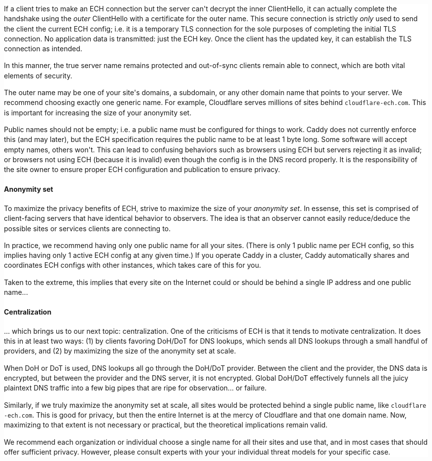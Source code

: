 If a client tries to make an ECH connection but the server can't decrypt the inner ClientHello, it can actually complete the handshake using the _outer_ ClientHello with a certificate for the outer name. This secure connection is strictly _only_ used to send the client the current ECH config; i.e. it is a temporary TLS connection for the sole purposes of completing the initial TLS connection. No application data is transmitted: just the ECH key. Once the client has the updated key, it can establish the TLS connection as intended.

In this manner, the true server name remains protected and out-of-sync clients remain able to connect, which are both vital elements of security.

The outer name may be one of your site's domains, a subdomain, or any other domain name that points to your server. We recommend choosing exactly one generic name. For example, Cloudflare serves millions of sites behind `cloudflare-ech.com`. This is important for increasing the size of your anonymity set.

Public names should not be empty; i.e. a public name must be configured for things to work. Caddy does not currently enforce this (and may later), but the ECH specification requires the public name to be at least 1 byte long. Some software will accept empty names, others won't. This can lead to confusing behaviors such as browsers using ECH but servers rejecting it as invalid; or browsers not using ECH (because it is invalid) even though the config is in the DNS record properly. It is the responsibility of the site owner to ensure proper ECH configuration and publication to ensure privacy.


#### Anonymity set

To maximize the privacy benefits of ECH, strive to maximize the size of your _anonymity set_. In essense, this set is comprised of client-facing servers that have identical behavior to observers. The idea is that an observer cannot easily reduce/deduce the possible sites or services clients are connecting to.

In practice, we recommend having only one public name for all your sites. (There is only 1 public name per ECH config, so this implies having only 1 active ECH config at any given time.) If you operate Caddy in a cluster, Caddy automatically shares and coordinates ECH configs with other instances, which takes care of this for you.

Taken to the extreme, this implies that every site on the Internet could or should be behind a single IP address and one public name...


#### Centralization

... which brings us to our next topic: centralization. One of the criticisms of ECH is that it tends to motivate centralization. It does this in at least two ways: (1) by clients favoring DoH/DoT for DNS lookups, which sends all DNS lookups through a small handful of providers, and (2) by maximizing the size of the anonymity set at scale.

When DoH or DoT is used, DNS lookups all go through the DoH/DoT provider. Between the client and the provider, the DNS data is encrypted, but between the provider and the DNS server, it is not encrypted. Global DoH/DoT effectively funnels all the juicy plaintext DNS traffic into a few big pipes that are ripe for observation... or failure.

Similarly, if we truly maximize the anonymity set at scale, all sites would be protected behind a single public name, like `cloudflare-ech.com`. This is good for privacy, but then the entire Internet is at the mercy of Cloudflare and that one domain name. Now, maximizing to that extent is not necessary or practical, but the theoretical implications remain valid.

We recommend each organization or individual choose a single name for all their sites and use that, and in most cases that should offer sufficient privacy. However, please consult experts with your your individual threat models for your specific case.
